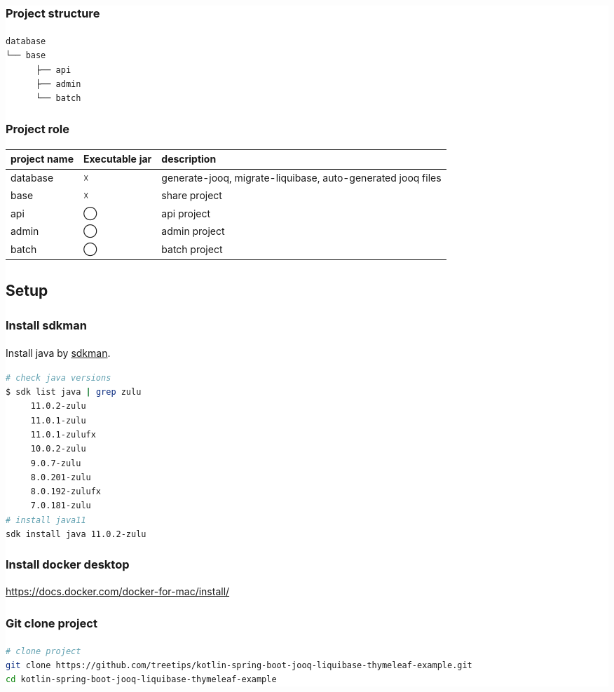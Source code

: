 ### Project structure

```
database
└── base
      ├── api
      ├── admin
      └── batch
```

### Project role

| project name | Executable jar | description |
|:----|:---|:---|
|database|☓|generate-jooq, migrate-liquibase, auto-generated jooq files|
|base|☓|share project|
|api|◯|api project|
|admin|◯|admin project|
|batch|◯|batch project|

## Setup

### Install sdkman

Install java by [sdkman](https://sdkman.io/install).

```bash
# check java versions
$ sdk list java | grep zulu
     11.0.2-zulu
     11.0.1-zulu
     11.0.1-zulufx
     10.0.2-zulu
     9.0.7-zulu
     8.0.201-zulu
     8.0.192-zulufx
     7.0.181-zulu
# install java11
sdk install java 11.0.2-zulu
```

### Install docker desktop

https://docs.docker.com/docker-for-mac/install/

### Git clone project

```bash
# clone project
git clone https://github.com/treetips/kotlin-spring-boot-jooq-liquibase-thymeleaf-example.git
cd kotlin-spring-boot-jooq-liquibase-thymeleaf-example
```
